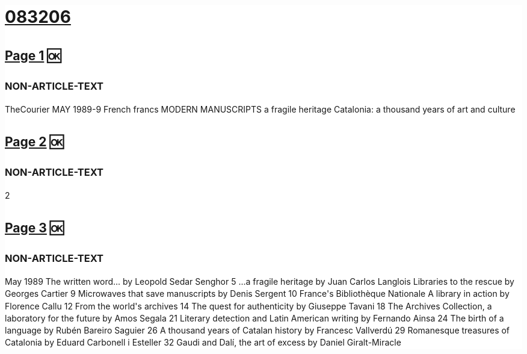# [083206](https://demo.humlab.umu.se/courier/083206engo.pdf)
## [Page 1](https://demo.humlab.umu.se/courier/083206engo.pdf#page=1) 🆗
### NON-ARTICLE-TEXT
TheCourier
MAY 1989-9 French francs
MODERN MANUSCRIPTS
a fragile heritage
Catalonia: a thousand years of art and culture
## [Page 2](https://demo.humlab.umu.se/courier/083206engo.pdf#page=2) 🆗
### NON-ARTICLE-TEXT
2 	
## [Page 3](https://demo.humlab.umu.se/courier/083206engo.pdf#page=3) 🆗
### NON-ARTICLE-TEXT
May 1989
The written word...
by Leopold Sedar Senghor
5
...a fragile heritage
by Juan Carlos Langlois
Libraries to the rescue
by Georges Cartier
9
Microwaves that save manuscripts
by Denis Sergent
10
France's Bibliothèque Nationale
A library in action
by Florence Callu
12
From the world's archives
14
The quest for authenticity
by Giuseppe Tavani
18
The Archives Collection,
a laboratory for the future
by Amos Segala
21
Literary detection
and Latin American writing
by Fernando Ainsa
24
The birth of a language
by Rubén Bareiro Saguier
26
A thousand years of Catalan history
by Francesc Vallverdú
29
Romanesque treasures of Catalonia
by Eduard Carbonell i Esteller
32
Gaudi and Dalí, the art of excess
by Daniel Giralt-Miracle